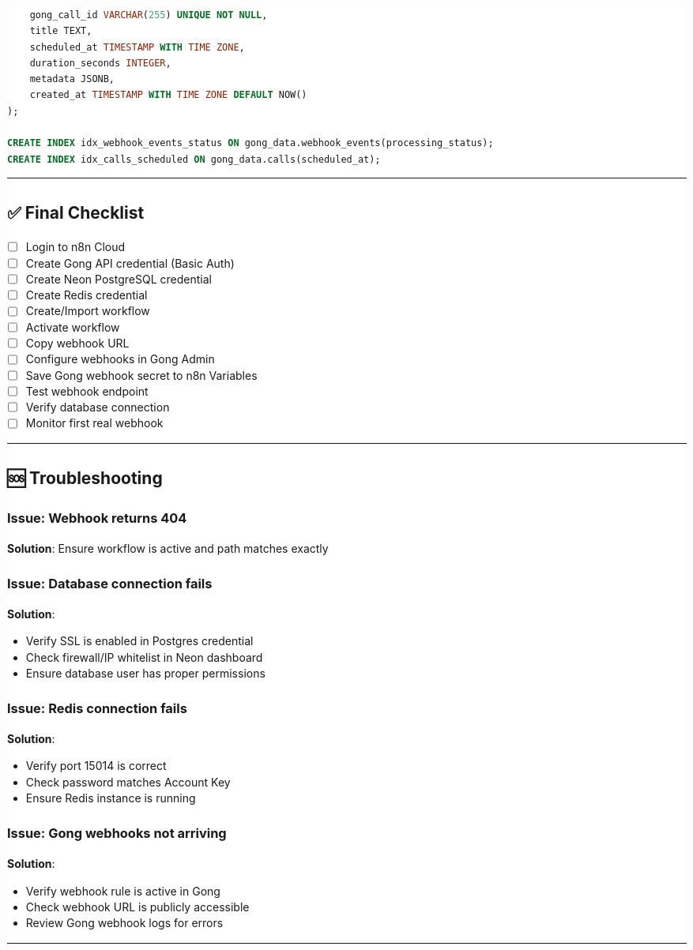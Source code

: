 ```sql
    gong_call_id VARCHAR(255) UNIQUE NOT NULL,
    title TEXT,
    scheduled_at TIMESTAMP WITH TIME ZONE,
    duration_seconds INTEGER,
    metadata JSONB,
    created_at TIMESTAMP WITH TIME ZONE DEFAULT NOW()
);

CREATE INDEX idx_webhook_events_status ON gong_data.webhook_events(processing_status);
CREATE INDEX idx_calls_scheduled ON gong_data.calls(scheduled_at);
```

---

## ✅ Final Checklist

- [ ] Login to n8n Cloud
- [ ] Create Gong API credential (Basic Auth)
- [ ] Create Neon PostgreSQL credential
- [ ] Create Redis credential
- [ ] Create/Import workflow
- [ ] Activate workflow
- [ ] Copy webhook URL
- [ ] Configure webhooks in Gong Admin
- [ ] Save Gong webhook secret to n8n Variables
- [ ] Test webhook endpoint
- [ ] Verify database connection
- [ ] Monitor first real webhook

---

## 🆘 Troubleshooting

### Issue: Webhook returns 404
**Solution**: Ensure workflow is active and path matches exactly

### Issue: Database connection fails
**Solution**: 
- Verify SSL is enabled in Postgres credential
- Check firewall/IP whitelist in Neon dashboard
- Ensure database user has proper permissions

### Issue: Redis connection fails
**Solution**:
- Verify port 15014 is correct
- Check password matches Account Key
- Ensure Redis instance is running

### Issue: Gong webhooks not arriving
**Solution**:
- Verify webhook rule is active in Gong
- Check webhook URL is publicly accessible
- Review Gong webhook logs for errors

---